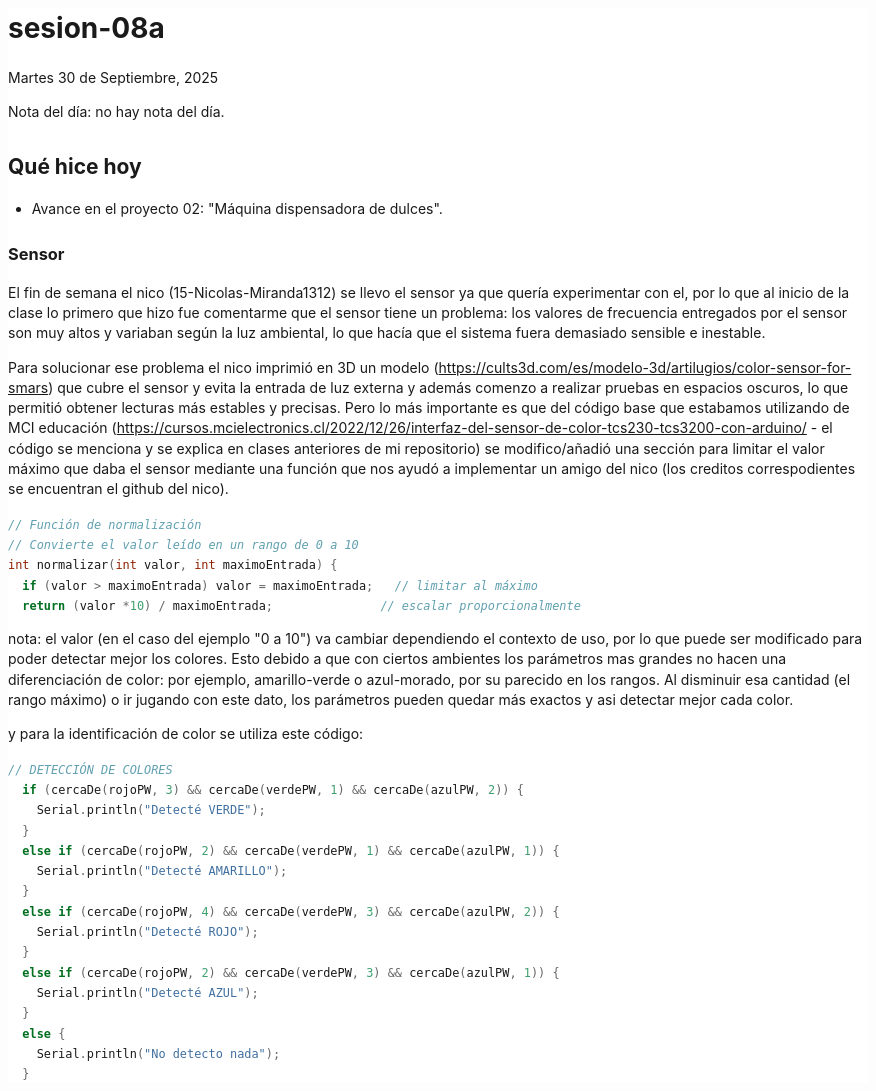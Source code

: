 # sesion-08a

Martes 30 de Septiembre, 2025

Nota del día: no hay nota del día.

## Qué hice hoy 

- Avance en el proyecto 02: "Máquina dispensadora de dulces".

### Sensor

El fin de semana el nico (15-Nicolas-Miranda1312) se llevo el sensor ya que quería experimentar con el, por lo que al inicio de la clase lo primero que hizo fue comentarme que el sensor tiene un problema: los valores de frecuencia entregados por el sensor son muy altos y variaban según la luz ambiental, lo que hacía que el sistema fuera demasiado sensible e inestable.

Para solucionar ese problema el nico imprimió en 3D un modelo (<https://cults3d.com/es/modelo-3d/artilugios/color-sensor-for-smars>) que cubre el sensor y evita la entrada de luz externa y además comenzo a realizar pruebas en espacios oscuros, lo que permitió obtener lecturas más estables y precisas. Pero lo más importante es que del código base que estabamos utilizando de MCI educación (<https://cursos.mcielectronics.cl/2022/12/26/interfaz-del-sensor-de-color-tcs230-tcs3200-con-arduino/> - el código se menciona y se explica en clases anteriores de mi repositorio) se modifico/añadió una sección para limitar el valor máximo que daba el sensor mediante una función que nos ayudó a implementar un amigo del nico (los creditos correspodientes se encuentran el github del nico).

```cpp
// Función de normalización
// Convierte el valor leído en un rango de 0 a 10
int normalizar(int valor, int maximoEntrada) {
  if (valor > maximoEntrada) valor = maximoEntrada;   // limitar al máximo
  return (valor *10) / maximoEntrada;               // escalar proporcionalmente
```

nota: el valor (en el caso del ejemplo "0 a 10") va cambiar dependiendo el contexto de uso, por lo que puede ser modificado para poder detectar mejor los colores. Esto debido a que con ciertos ambientes los parámetros mas grandes no hacen una diferenciación de color: por ejemplo, amarillo-verde o azul-morado, por su parecido en los rangos. Al disminuir esa cantidad (el rango máximo) o ir jugando con este dato, los parámetros pueden quedar más exactos y asi detectar mejor cada color. 

y para la identificación de color se utiliza este código: 

```cpp
// DETECCIÓN DE COLORES
  if (cercaDe(rojoPW, 3) && cercaDe(verdePW, 1) && cercaDe(azulPW, 2)) {
    Serial.println("Detecté VERDE");
  }
  else if (cercaDe(rojoPW, 2) && cercaDe(verdePW, 1) && cercaDe(azulPW, 1)) {
    Serial.println("Detecté AMARILLO");
  }
  else if (cercaDe(rojoPW, 4) && cercaDe(verdePW, 3) && cercaDe(azulPW, 2)) {
    Serial.println("Detecté ROJO");
  }
  else if (cercaDe(rojoPW, 2) && cercaDe(verdePW, 3) && cercaDe(azulPW, 1)) {
    Serial.println("Detecté AZUL");
  }
  else {
    Serial.println("No detecto nada");
  }
```
